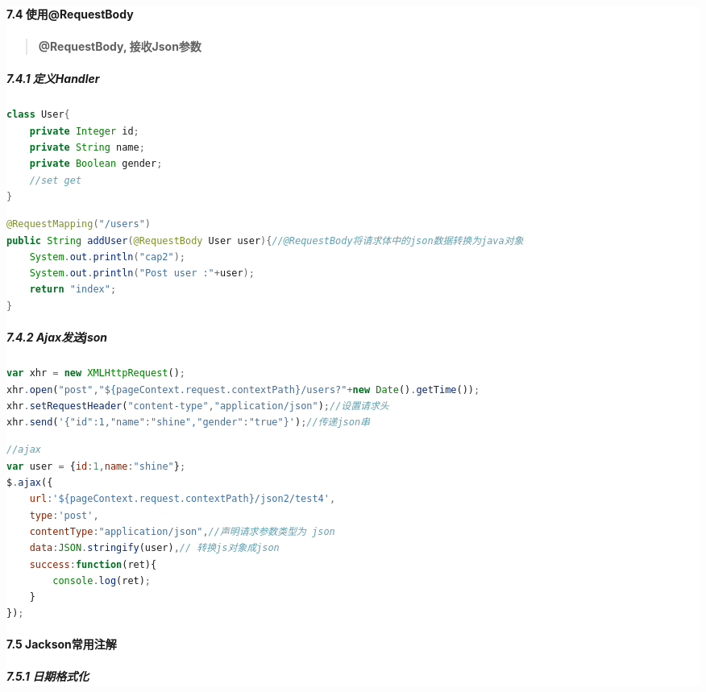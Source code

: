 ```java
```



#### 7.4 使用@RequestBody

> #### **@RequestBody**, 接收Json参数

##### 7.4.1 定义Handler

```java
class User{
    private Integer id;
    private String name;
    private Boolean gender;
    //set get
}
```

```java
@RequestMapping("/users")
public String addUser(@RequestBody User user){//@RequestBody将请求体中的json数据转换为java对象
    System.out.println("cap2");
    System.out.println("Post user :"+user);
    return "index";
}
```

##### 7.4.2 Ajax发送json

```js
var xhr = new XMLHttpRequest();
xhr.open("post","${pageContext.request.contextPath}/users?"+new Date().getTime());
xhr.setRequestHeader("content-type","application/json");//设置请求头
xhr.send('{"id":1,"name":"shine","gender":"true"}');//传递json串
```

```javascript
//ajax
var user = {id:1,name:"shine"};
$.ajax({
    url:'${pageContext.request.contextPath}/json2/test4',
    type:'post',
    contentType:"application/json",//声明请求参数类型为 json
    data:JSON.stringify(user),// 转换js对象成json
    success:function(ret){
        console.log(ret);
    }
});
```



#### 7.5 Jackson常用注解

##### 7.5.1 日期格式化
